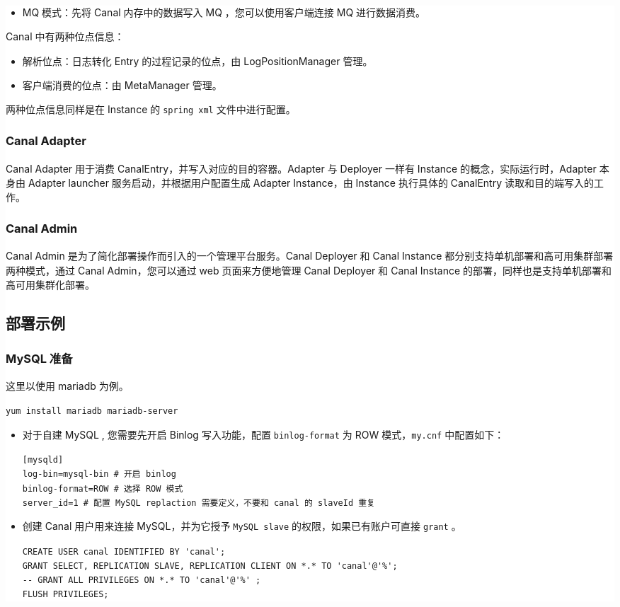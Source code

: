   

* MQ 模式：先将 Canal 内存中的数据写入 MQ ，您可以使用客户端连接 MQ 进行数据消费。

  




Canal 中有两种位点信息：

* 解析位点：日志转化 Entry 的过程记录的位点，由 LogPositionManager 管理。

  

* 客户端消费的位点：由 MetaManager 管理。

  




两种位点信息同样是在 Instance 的 `spring xml` 文件中进行配置。

### Canal Adapter 

Canal Adapter 用于消费 CanalEntry，并写入对应的目的容器。Adapter 与 Deployer 一样有 Instance 的概念，实际运行时，Adapter 本身由 Adapter launcher 服务启动，并根据用户配置生成 Adapter Instance，由 Instance 执行具体的 CanalEntry 读取和目的端写入的工作。

### Canal Admin 

Canal Admin 是为了简化部署操作而引入的一个管理平台服务。Canal Deployer 和 Canal Instance 都分别支持单机部署和高可用集群部署两种模式，通过 Canal Admin，您可以通过 web 页面来方便地管理 Canal Deployer 和 Canal Instance 的部署，同样也是支持单机部署和高可用集群化部署。

部署示例 
-------------------------

### MySQL 准备 

这里以使用 mariadb 为例。

```unknow
yum install mariadb mariadb-server
```



* 对于自建 MySQL , 您需要先开启 Binlog 写入功能，配置 `binlog-format` 为 ROW 模式，`my.cnf` 中配置如下：

  ```unknow
  [mysqld]
  log-bin=mysql-bin # 开启 binlog
  binlog-format=ROW # 选择 ROW 模式
  server_id=1 # 配置 MySQL replaction 需要定义，不要和 canal 的 slaveId 重复
  ```

  






* 创建 Canal 用户用来连接 MySQL，并为它授予 `MySQL slave` 的权限，如果已有账户可直接 `grant` 。

  ```unknow
  CREATE USER canal IDENTIFIED BY 'canal';  
  GRANT SELECT, REPLICATION SLAVE, REPLICATION CLIENT ON *.* TO 'canal'@'%';
  -- GRANT ALL PRIVILEGES ON *.* TO 'canal'@'%' ;
  FLUSH PRIVILEGES;
  ```
